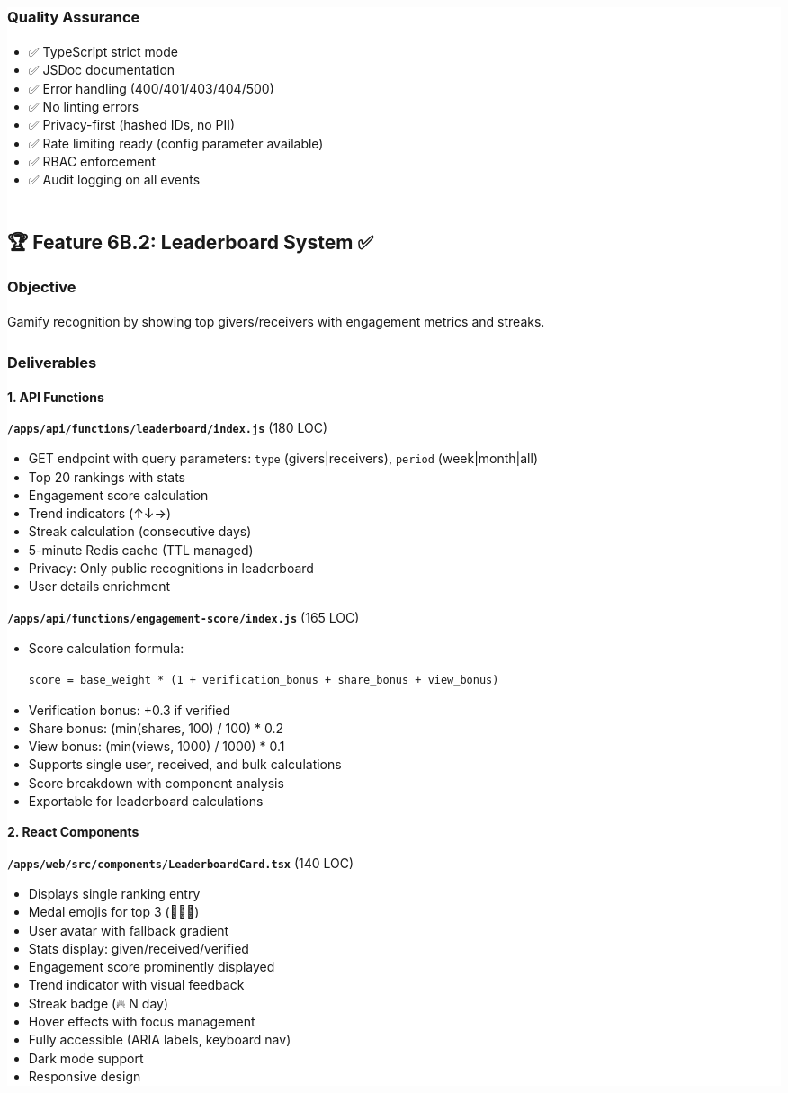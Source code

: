 ### Quality Assurance
- ✅ TypeScript strict mode
- ✅ JSDoc documentation
- ✅ Error handling (400/401/403/404/500)
- ✅ No linting errors
- ✅ Privacy-first (hashed IDs, no PII)
- ✅ Rate limiting ready (config parameter available)
- ✅ RBAC enforcement
- ✅ Audit logging on all events

---

## 🏆 Feature 6B.2: Leaderboard System ✅

### Objective
Gamify recognition by showing top givers/receivers with engagement metrics and streaks.

### Deliverables

**1. API Functions**

**`/apps/api/functions/leaderboard/index.js`** (180 LOC)
- GET endpoint with query parameters: `type` (givers|receivers), `period` (week|month|all)
- Top 20 rankings with stats
- Engagement score calculation
- Trend indicators (↑↓→)
- Streak calculation (consecutive days)
- 5-minute Redis cache (TTL managed)
- Privacy: Only public recognitions in leaderboard
- User details enrichment

**`/apps/api/functions/engagement-score/index.js`** (165 LOC)
- Score calculation formula:
  ```
  score = base_weight * (1 + verification_bonus + share_bonus + view_bonus)
  ```
- Verification bonus: +0.3 if verified
- Share bonus: (min(shares, 100) / 100) * 0.2
- View bonus: (min(views, 1000) / 1000) * 0.1
- Supports single user, received, and bulk calculations
- Score breakdown with component analysis
- Exportable for leaderboard calculations

**2. React Components**

**`/apps/web/src/components/LeaderboardCard.tsx`** (140 LOC)
- Displays single ranking entry
- Medal emojis for top 3 (🥇🥈🥉)
- User avatar with fallback gradient
- Stats display: given/received/verified
- Engagement score prominently displayed
- Trend indicator with visual feedback
- Streak badge (🔥 N day)
- Hover effects with focus management
- Fully accessible (ARIA labels, keyboard nav)
- Dark mode support
- Responsive design
